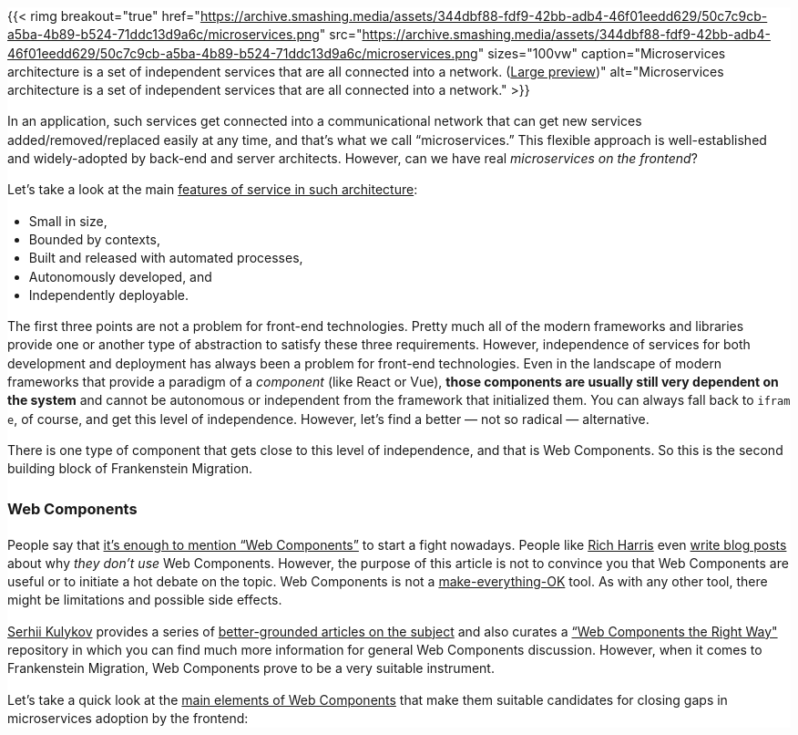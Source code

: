 {{< rimg breakout="true" href="https://archive.smashing.media/assets/344dbf88-fdf9-42bb-adb4-46f01eedd629/50c7c9cb-a5ba-4b89-b524-71ddc13d9a6c/microservices.png" src="https://archive.smashing.media/assets/344dbf88-fdf9-42bb-adb4-46f01eedd629/50c7c9cb-a5ba-4b89-b524-71ddc13d9a6c/microservices.png" sizes="100vw" caption="Microservices architecture is a set of independent services that are all connected into a network. (<a href='https://archive.smashing.media/assets/344dbf88-fdf9-42bb-adb4-46f01eedd629/50c7c9cb-a5ba-4b89-b524-71ddc13d9a6c/microservices.png'>Large preview</a>)" alt="Microservices architecture is a set of independent services that are all connected into a network." >}}

In an application, such services get connected into a communicational network that can get new services added/removed/replaced easily at any time, and that’s what we call “microservices.” This flexible approach is well-established and widely-adopted by back-end and server architects. However, can we have real *microservices on the frontend*?

Let’s take a look at the main [features of service in such architecture](https://www.oreilly.com/ideas/a-quick-and-simple-definition-of-microservices):

- Small in size,
- Bounded by contexts,
- Built and released with automated processes,
- Autonomously developed, and
- Independently deployable.

The first three points are not a problem for front-end technologies. Pretty much all of the modern frameworks and libraries provide one or another type of abstraction to satisfy these three requirements. However, independence of services for both development and deployment has always been a problem for front-end technologies. Even in the landscape of modern frameworks that provide a paradigm of a *component* (like React or Vue), **those components are usually still very dependent on the system** and cannot be autonomous or independent from the framework that initialized them. You can always fall back to `iframe`, of course, and get this level of independence. However, let’s find a better &mdash; not so radical &mdash; alternative.

There is one type of component that gets close to this level of independence, and that is Web Components. So this is the second building block of Frankenstein Migration.

### Web Components

People say that [it’s enough to mention “Web Components”](https://twitter.com/slightlylate/status/1141430762492743680) to start a fight nowadays. People like [Rich Harris](https://dev.to/richharris) even [write blog posts](https://dev.to/richharris/why-i-don-t-use-web-components-2cia) about why *they don’t use* Web Components. However, the purpose of this article is not to convince you that Web Components are useful or to initiate a hot debate on the topic. Web Components is not a [make-everything-OK](https://make-everything-ok.com/) tool. As with any other tool, there might be limitations and possible side effects.

[Serhii Kulykov](https://dev.to/webpadawan) provides a series of [better-grounded articles on the subject](https://dev.to/webpadawan/the-journey-of-web-components-wrong-ways-lacking-parts-and-promising-paths-1d5a) and also curates a [“Web Components the Right Way"](https://github.com/mateusortiz/webcomponents-the-right-way) repository in which you can find much more information for general Web Components discussion. However, when it comes to Frankenstein Migration, Web Components prove to be a very suitable instrument.

Let’s take a quick look at the [main elements of Web Components](https://developer.mozilla.org/en-US/docs/Web/Web_Components) that make them suitable candidates for closing gaps in microservices adoption by the frontend:
